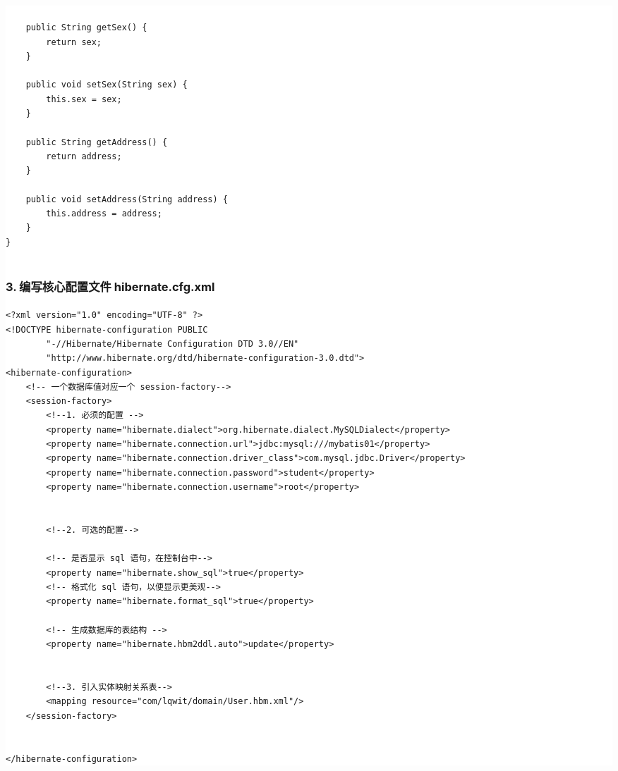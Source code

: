 ```

    public String getSex() {
        return sex;
    }

    public void setSex(String sex) {
        this.sex = sex;
    }

    public String getAddress() {
        return address;
    }

    public void setAddress(String address) {
        this.address = address;
    }
}


```

### 3. 编写核心配置文件 hibernate.cfg.xml

```
<?xml version="1.0" encoding="UTF-8" ?>
<!DOCTYPE hibernate-configuration PUBLIC
        "-//Hibernate/Hibernate Configuration DTD 3.0//EN"
        "http://www.hibernate.org/dtd/hibernate-configuration-3.0.dtd">
<hibernate-configuration>
    <!-- 一个数据库值对应一个 session-factory-->
    <session-factory>
        <!--1. 必须的配置 -->
        <property name="hibernate.dialect">org.hibernate.dialect.MySQLDialect</property>
        <property name="hibernate.connection.url">jdbc:mysql:///mybatis01</property>
        <property name="hibernate.connection.driver_class">com.mysql.jdbc.Driver</property>
        <property name="hibernate.connection.password">student</property>
        <property name="hibernate.connection.username">root</property>


        <!--2. 可选的配置-->

        <!-- 是否显示 sql 语句，在控制台中-->
        <property name="hibernate.show_sql">true</property>
        <!-- 格式化 sql 语句，以便显示更美观-->
        <property name="hibernate.format_sql">true</property>

        <!-- 生成数据库的表结构 -->
        <property name="hibernate.hbm2ddl.auto">update</property>

        
        <!--3. 引入实体映射关系表-->
        <mapping resource="com/lqwit/domain/User.hbm.xml"/>
    </session-factory>


</hibernate-configuration>
```
